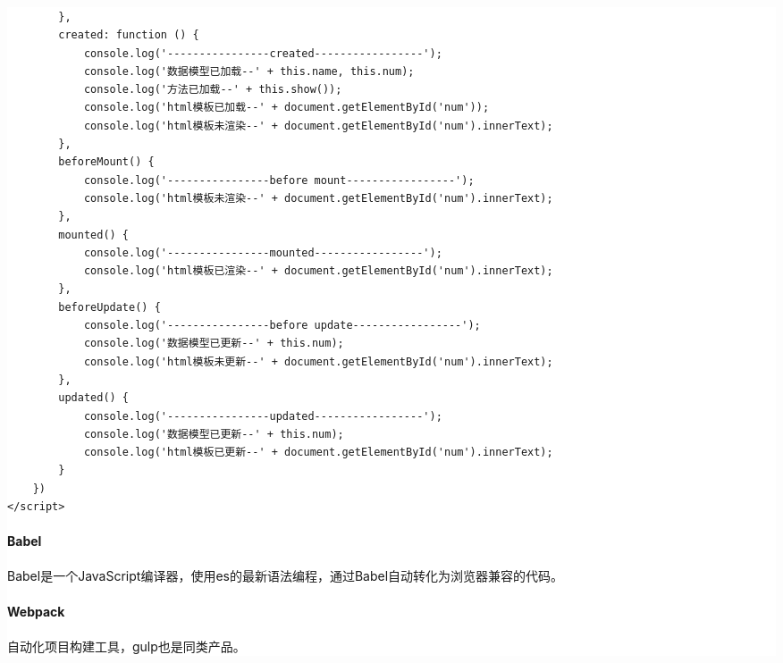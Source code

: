 ```vue
        },
        created: function () {
            console.log('----------------created-----------------');
            console.log('数据模型已加载--' + this.name, this.num);
            console.log('方法已加载--' + this.show());
            console.log('html模板已加载--' + document.getElementById('num'));
            console.log('html模板未渲染--' + document.getElementById('num').innerText);
        },
        beforeMount() {
            console.log('----------------before mount-----------------');
            console.log('html模板未渲染--' + document.getElementById('num').innerText);
        },
        mounted() {
            console.log('----------------mounted-----------------');
            console.log('html模板已渲染--' + document.getElementById('num').innerText);
        },
        beforeUpdate() {
            console.log('----------------before update-----------------');
            console.log('数据模型已更新--' + this.num);
            console.log('html模板未更新--' + document.getElementById('num').innerText);
        },
        updated() {
            console.log('----------------updated-----------------');
            console.log('数据模型已更新--' + this.num);
            console.log('html模板已更新--' + document.getElementById('num').innerText);
        }
    })
</script>
```

#### Babel

Babel是一个JavaScript编译器，使用es的最新语法编程，通过Babel自动转化为浏览器兼容的代码。

#### Webpack

自动化项目构建工具，gulp也是同类产品。

